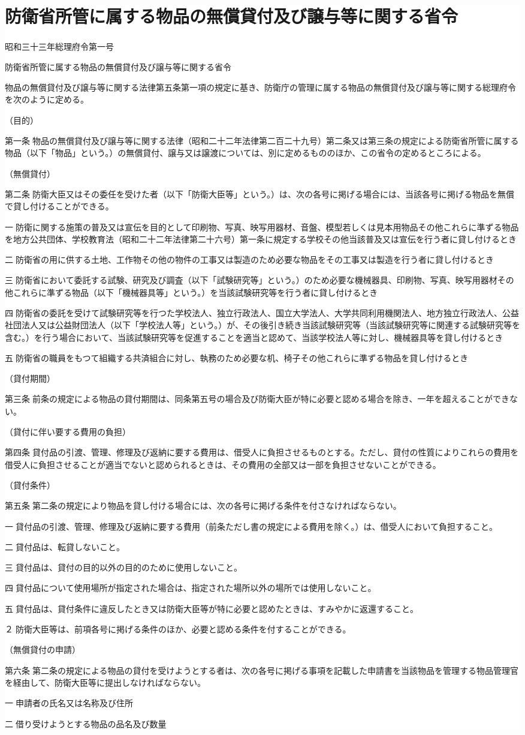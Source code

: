 # 防衛省所管に属する物品の無償貸付及び譲与等に関する省令

昭和三十三年総理府令第一号

防衛省所管に属する物品の無償貸付及び譲与等に関する省令

物品の無償貸付及び譲与等に関する法律第五条第一項の規定に基き、防衛庁の管理に属する物品の無償貸付及び譲与等に関する総理府令を次のように定める。

（目的）

第一条 物品の無償貸付及び譲与等に関する法律（昭和二十二年法律第二百二十九号）第二条又は第三条の規定による防衛省所管に属する物品（以下「物品」という。）の無償貸付、譲与又は譲渡については、別に定めるもののほか、この省令の定めるところによる。

（無償貸付）

第二条 防衛大臣又はその委任を受けた者（以下「防衛大臣等」という。）は、次の各号に掲げる場合には、当該各号に掲げる物品を無償で貸し付けることができる。

一 防衛に関する施策の普及又は宣伝を目的として印刷物、写真、映写用器材、音盤、模型若しくは見本用物品その他これらに準ずる物品を地方公共団体、学校教育法（昭和二十二年法律第二十六号）第一条に規定する学校その他当該普及又は宣伝を行う者に貸し付けるとき

二 防衛省の用に供する土地、工作物その他の物件の工事又は製造のため必要な物品をその工事又は製造を行う者に貸し付けるとき

三 防衛省において委託する試験、研究及び調査（以下「試験研究等」という。）のため必要な機械器具、印刷物、写真、映写用器材その他これらに準ずる物品（以下「機械器具等」という。）を当該試験研究等を行う者に貸し付けるとき

四 防衛省の委託を受けて試験研究等を行つた学校法人、独立行政法人、国立大学法人、大学共同利用機関法人、地方独立行政法人、公益社団法人又は公益財団法人（以下「学校法人等」という。）が、その後引き続き当該試験研究等（当該試験研究等に関連する試験研究等を含む。）を行う場合において、当該試験研究等を促進することを適当と認めて、当該学校法人等に対し、機械器具等を貸し付けるとき

五 防衛省の職員をもつて組織する共済組合に対し、執務のため必要な机、椅子その他これらに準ずる物品を貸し付けるとき

（貸付期間）

第三条 前条の規定による物品の貸付期間は、同条第五号の場合及び防衛大臣が特に必要と認める場合を除き、一年を超えることができない。

（貸付に伴い要する費用の負担）

第四条 貸付品の引渡、管理、修理及び返納に要する費用は、借受人に負担させるものとする。ただし、貸付の性質によりこれらの費用を借受人に負担させることが適当でないと認められるときは、その費用の全部又は一部を負担させないことができる。

（貸付条件）

第五条 第二条の規定により物品を貸し付ける場合には、次の各号に掲げる条件を付さなければならない。

一 貸付品の引渡、管理、修理及び返納に要する費用（前条ただし書の規定による費用を除く。）は、借受人において負担すること。

二 貸付品は、転貸しないこと。

三 貸付品は、貸付の目的以外の目的のために使用しないこと。

四 貸付品について使用場所が指定された場合は、指定された場所以外の場所では使用しないこと。

五 貸付品は、貸付条件に違反したとき又は防衛大臣等が特に必要と認めたときは、すみやかに返還すること。

２ 防衛大臣等は、前項各号に掲げる条件のほか、必要と認める条件を付することができる。

（無償貸付の申請）

第六条 第二条の規定による物品の貸付を受けようとする者は、次の各号に掲げる事項を記載した申請書を当該物品を管理する物品管理官を経由して、防衛大臣等に提出しなければならない。

一 申請者の氏名又は名称及び住所

二 借り受けようとする物品の品名及び数量
